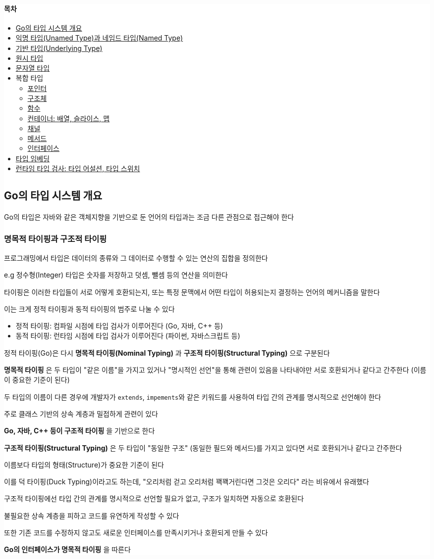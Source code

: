 #### 목차
- [Go의 타입 시스템 개요](#go의-타입-시스템-개요)
- [익명 타입(Unamed Type)과 네임드 타입(Named Type)](#익명-타입unamed-type과-명명된-타입named-type)
- [기반 타입(Underlying Type)](#기반-타입underlying-type)
- [원시 타입](#원시-타입)
- [문자열 타입](#문자열-타입)
- 복합 타입
    - [포인터](#포인터)
    - [구조체](#구조체)
    - [함수](#함수)
    - [컨테이너: 배열, 슬라이스, 맵](#컨테이너-배열-슬라이스-맵)
    - [채널](#채널)
    - [메서드](#메서드)
    - [인터페이스](#인터페이스)
- [타입 임베딩](#타입-임베딩)
- [런타임 타입 검사: 타입 어설션, 타입 스위치](#런타임-타입-검사-타입-어설션-타입-스위치)


## Go의 타입 시스템 개요

Go의 타입은 자바와 같은 객체지향을 기반으로 둔 언어의 타입과는 조금 다른 관점으로 접근해야 한다

### 명목적 타이핑과 구조적 타이핑

프로그래밍에서 타입은 데이터의 종류와 그 데이터로 수행할 수 있는 연산의 집합을 정의한다

e.g 정수형(Integer) 타입은 숫자를 저장하고 덧셈, 뺄셈 등의 연산을 의미한다

타이핑은 이러한 타입들이 서로 어떻게 호환되는지, 또는 특정 문맥에서 어떤 타입이 허용되는지 결정하는 언어의 메커니즘을 말한다

이는 크게 정적 타이핑과 동적 타이핑의 범주로 나눌 수 있다
- 정적 타이핑: 컴파일 시점에 타입 검사가 이루어진다 (Go, 자바, C++ 등)
- 동적 타이핑: 런타임 시점에 타입 검사가 이루어진다 (파이썬, 자바스크립트 등)

정적 타이핑(Go)은 다시 **명목적 타이핑(Nominal Typing)** 과 **구조적 타이핑(Structural Typing)** 으로 구분된다

**명목적 타이핑** 은 두 타입이 "같은 이름"을 가지고 있거나 "명시적인 선언"을 통해 관련이 있음을 나타내야만 서로 호환되거나 같다고 간주한다 (이름이 중요한 기준이 된다)

두 타입의 이름이 다른 경우에 개발자가 `extends`, `impements`와 같은 키워드를 사용하여 타입 간의 관계를 명시적으로 선언해야 한다

주로 클래스 기반의 상속 계층과 밀접하게 관련이 있다

**Go, 자바, C++ 등이 구조적 타이핑** 을 기반으로 한다

**구조적 타이핑(Structural Typing)** 은 두 타입이 "동일한 구조" (동일한 필드와 메서드)를 가지고 있다면 서로 호환되거나 같다고 간주한다

이름보다 타입의 형태(Structure)가 중요한 기준이 된다

이를 덕 타이핑(Duck Typing)이라고도 하는데, "오리처럼 걷고 오리처럼 꽥꽥거린다면 그것은 오리다" 라는 비유에서 유래했다

구조적 타이핑에선 타입 간의 관계를 명시적으로 선언할 필요가 없고, 구조가 일치하면 자동으로 호환된다

불필요한 상속 계층을 피하고 코드를 유연하게 작성할 수 있다

또한 기존 코드를 수정하지 않고도 새로운 인터페이스를 만족시키거나 호환되게 만들 수 있다

**Go의 인터페이스가 명목적 타이핑** 을 따른다
